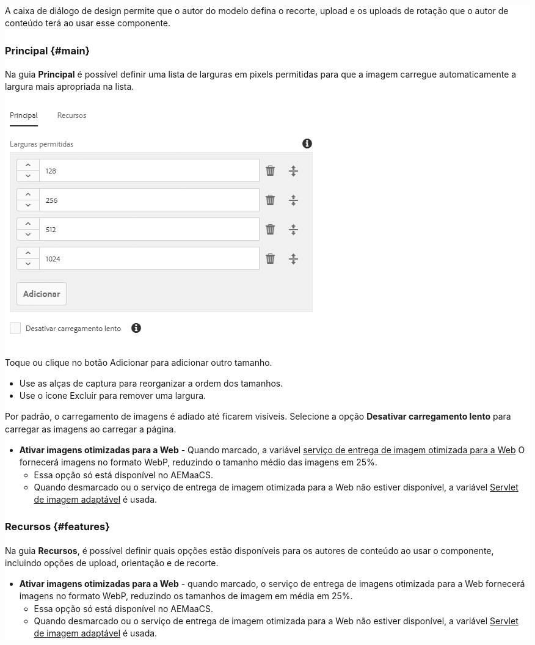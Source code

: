 A caixa de diálogo de design permite que o autor do modelo defina o recorte, upload e os uploads de rotação que o autor de conteúdo terá ao usar esse componente.

### Principal {#main}

Na guia **Principal** é possível definir uma lista de larguras em pixels permitidas para que a imagem carregue automaticamente a largura mais apropriada na lista.

![](/help/assets/chlimage_1-51.png)

Toque ou clique no botão Adicionar para adicionar outro tamanho.

* Use as alças de captura para reorganizar a ordem dos tamanhos.
* Use o ícone Excluir para remover uma largura.

Por padrão, o carregamento de imagens é adiado até ficarem visíveis. Selecione a opção **Desativar carregamento lento** para carregar as imagens ao carregar a página.

* **Ativar imagens otimizadas para a Web** - Quando marcado, a variável [serviço de entrega de imagem otimizada para a Web](/help/developing/web-optimized-image-delivery.md) O fornecerá imagens no formato WebP, reduzindo o tamanho médio das imagens em 25%.
   * Essa opção só está disponível no AEMaaCS.
   * Quando desmarcado ou o serviço de entrega de imagem otimizada para a Web não estiver disponível, a variável [Servlet de imagem adaptável](/help/developing/adaptive-image-servlet.md) é usada.

### Recursos {#features}

Na guia **Recursos**, é possível definir quais opções estão disponíveis para os autores de conteúdo ao usar o componente, incluindo opções de upload, orientação e de recorte.

* **Ativar imagens otimizadas para a Web** - quando marcado, o serviço de entrega de imagens otimizada para a Web fornecerá imagens no formato WebP, reduzindo os tamanhos de imagem em média em 25%.
   * Essa opção só está disponível no AEMaaCS.
   * Quando desmarcado ou o serviço de entrega de imagem otimizada para a Web não estiver disponível, a variável [Servlet de imagem adaptável](/help/developing/adaptive-image-servlet.md) é usada.
